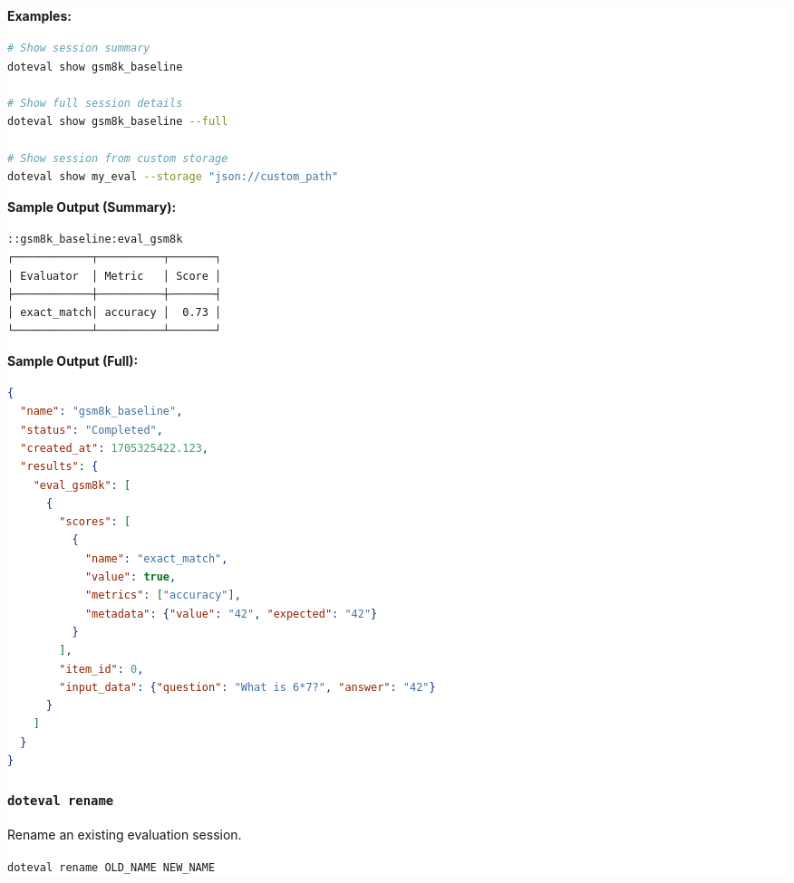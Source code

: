 **Examples:**

```bash
# Show session summary
doteval show gsm8k_baseline

# Show full session details
doteval show gsm8k_baseline --full

# Show session from custom storage
doteval show my_eval --storage "json://custom_path"
```

**Sample Output (Summary):**

```
::gsm8k_baseline:eval_gsm8k
┌────────────┬──────────┬───────┐
│ Evaluator  │ Metric   │ Score │
├────────────┼──────────┼───────┤
│ exact_match│ accuracy │  0.73 │
└────────────┴──────────┴───────┘
```

**Sample Output (Full):**

```json
{
  "name": "gsm8k_baseline",
  "status": "Completed",
  "created_at": 1705325422.123,
  "results": {
    "eval_gsm8k": [
      {
        "scores": [
          {
            "name": "exact_match",
            "value": true,
            "metrics": ["accuracy"],
            "metadata": {"value": "42", "expected": "42"}
          }
        ],
        "item_id": 0,
        "input_data": {"question": "What is 6*7?", "answer": "42"}
      }
    ]
  }
}
```

### `doteval rename`

Rename an existing evaluation session.

```bash
doteval rename OLD_NAME NEW_NAME
```
